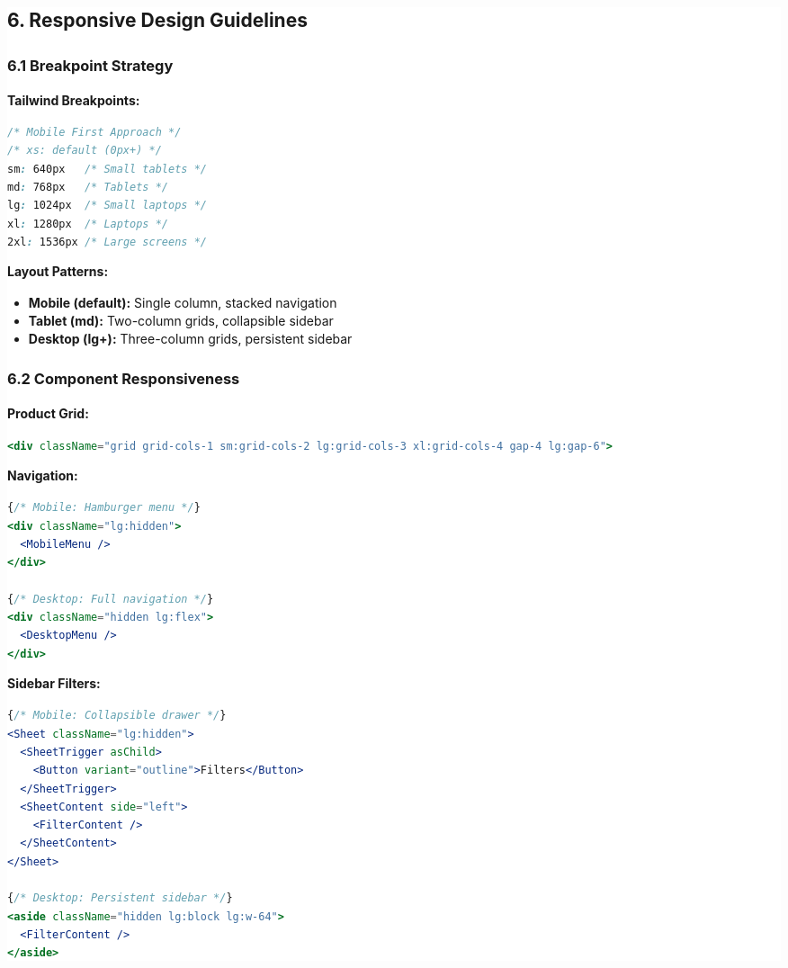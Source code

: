 ## 6. Responsive Design Guidelines

### 6.1 Breakpoint Strategy

**Tailwind Breakpoints:**
```css
/* Mobile First Approach */
/* xs: default (0px+) */
sm: 640px   /* Small tablets */
md: 768px   /* Tablets */
lg: 1024px  /* Small laptops */
xl: 1280px  /* Laptops */
2xl: 1536px /* Large screens */
```

**Layout Patterns:**
- **Mobile (default):** Single column, stacked navigation
- **Tablet (md):** Two-column grids, collapsible sidebar
- **Desktop (lg+):** Three-column grids, persistent sidebar

### 6.2 Component Responsiveness

**Product Grid:**
```jsx
<div className="grid grid-cols-1 sm:grid-cols-2 lg:grid-cols-3 xl:grid-cols-4 gap-4 lg:gap-6">
```

**Navigation:**
```jsx
{/* Mobile: Hamburger menu */}
<div className="lg:hidden">
  <MobileMenu />
</div>

{/* Desktop: Full navigation */}
<div className="hidden lg:flex">
  <DesktopMenu />
</div>
```

**Sidebar Filters:**
```jsx
{/* Mobile: Collapsible drawer */}
<Sheet className="lg:hidden">
  <SheetTrigger asChild>
    <Button variant="outline">Filters</Button>
  </SheetTrigger>
  <SheetContent side="left">
    <FilterContent />
  </SheetContent>
</Sheet>

{/* Desktop: Persistent sidebar */}
<aside className="hidden lg:block lg:w-64">
  <FilterContent />
</aside>
```
